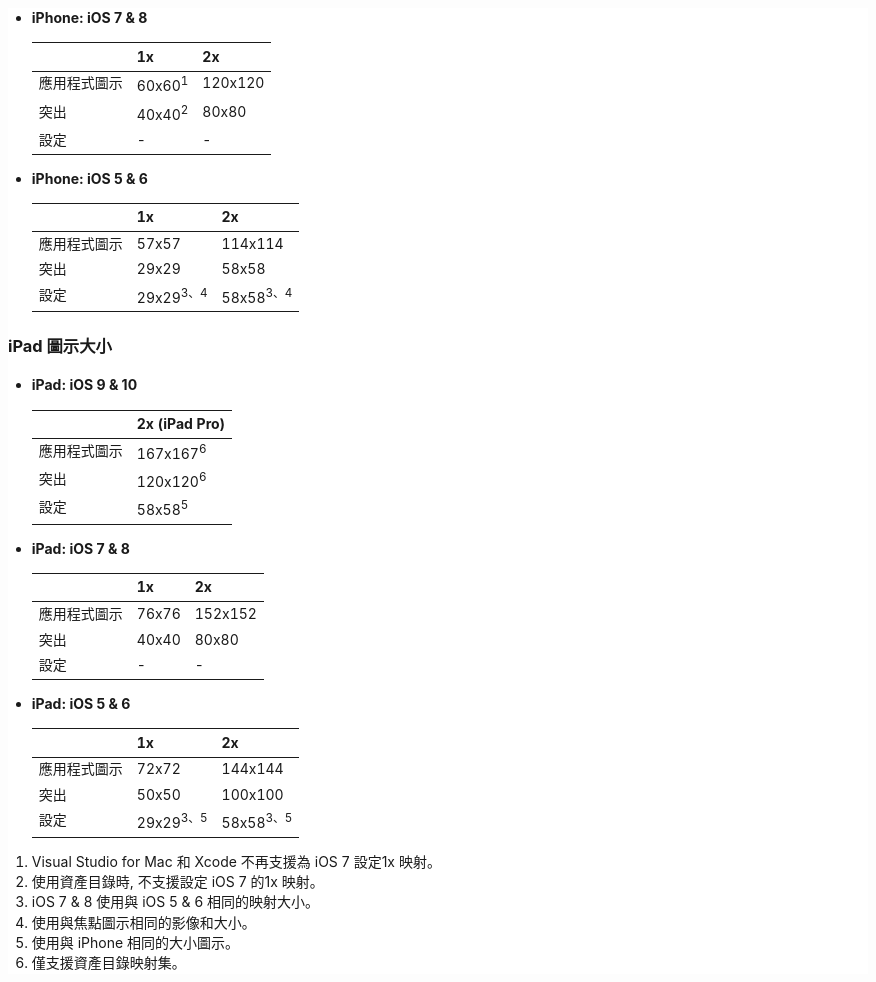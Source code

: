 - **iPhone: iOS 7 & 8**

    ||1x|2x|
    |---|---|---|
    |應用程式圖示|60x60<sup>1</sup>|120x120|
    |突出|40x40<sup>2</sup>|80x80|
    |設定|-|-|

- **iPhone: iOS 5 & 6**

    ||1x|2x|
    |---|---|---|
    |應用程式圖示|57x57|114x114|
    |突出|29x29|58x58|
    |設定|29x29<sup>3、4</sup>|58x58<sup>3、4</sup>|

### <a name="ipad-icon-sizes"></a>iPad 圖示大小

- **iPad: iOS 9 & 10**

    ||2x (iPad Pro)|
    |---|---|
    |應用程式圖示|167x167<sup>6</sup>|
    |突出|120x120<sup>6</sup>|
    |設定|58x58<sup>5</sup>|

- **iPad: iOS 7 & 8**

    ||1x|2x|
    |---|---|---|
    |應用程式圖示|76x76|152x152|
    |突出|40x40|80x80|
    |設定|-|-|

- **iPad: iOS 5 & 6**

    ||1x|2x|
    |---|---|---|
    |應用程式圖示|72x72|144x144|
    |突出|50x50|100x100|
    |設定|29x29<sup>3、5</sup>|58x58<sup>3、5</sup>|

 1. Visual Studio for Mac 和 Xcode 不再支援為 iOS 7 設定1x 映射。
 2. 使用資產目錄時, 不支援設定 iOS 7 的1x 映射。
 3. iOS 7 & 8 使用與 iOS 5 & 6 相同的映射大小。
 4. 使用與焦點圖示相同的影像和大小。
 5. 使用與 iPhone 相同的大小圖示。
 6. 僅支援資產目錄映射集。
 